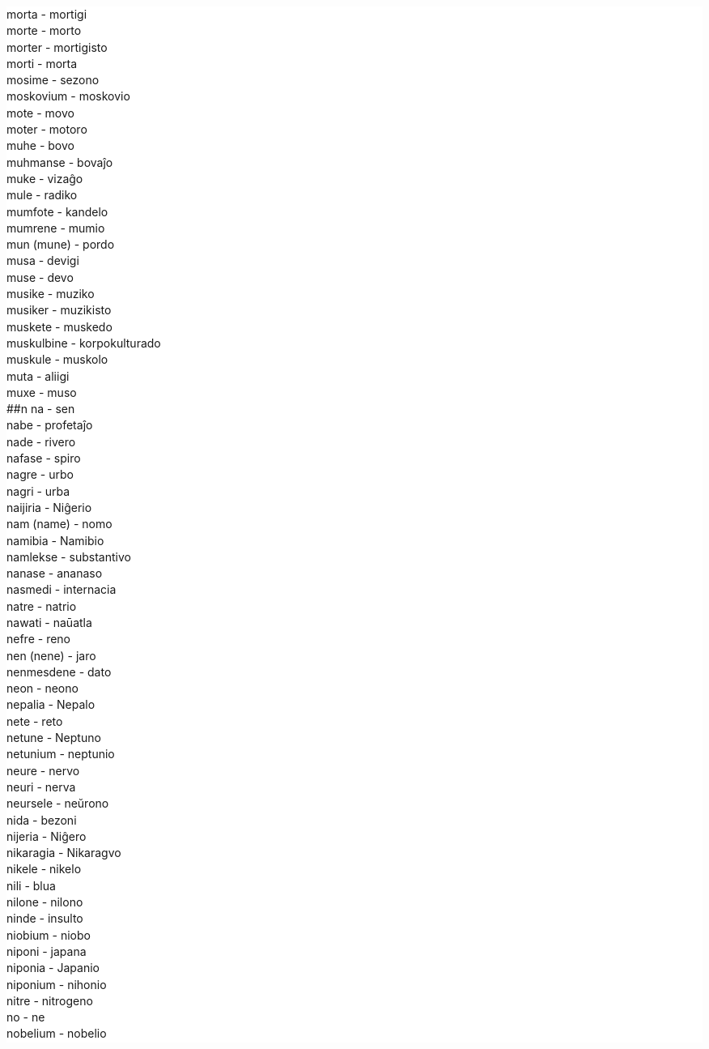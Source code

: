 morta - mortigi  
morte - morto  
morter - mortigisto  
morti - morta  
mosime - sezono  
moskovium - moskovio  
mote - movo  
moter - motoro  
muhe - bovo  
muhmanse - bovaĵo  
muke - vizaĝo  
mule - radiko  
mumfote - kandelo  
mumrene - mumio  
mun (mune) - pordo  
musa - devigi  
muse - devo  
musike - muziko  
musiker - muzikisto  
muskete - muskedo  
muskulbine - korpokulturado  
muskule - muskolo  
muta - aliigi  
muxe - muso  
##n
na - sen  
nabe - profetaĵo  
nade - rivero  
nafase - spiro  
nagre - urbo  
nagri - urba  
naijiria - Niĝerio  
nam (name) - nomo  
namibia - Namibio  
namlekse - substantivo  
nanase - ananaso  
nasmedi - internacia  
natre - natrio  
nawati - naūatla  
nefre - reno  
nen (nene) - jaro  
nenmesdene - dato  
neon - neono  
nepalia - Nepalo  
nete - reto  
netune - Neptuno  
netunium - neptunio  
neure - nervo  
neuri - nerva  
neursele - neŭrono  
nida - bezoni  
nijeria - Niĝero  
nikaragia - Nikaragvo  
nikele - nikelo  
nili - blua  
nilone - nilono  
ninde - insulto  
niobium - niobo  
niponi - japana  
niponia - Japanio  
niponium - nihonio  
nitre - nitrogeno  
no - ne  
nobelium - nobelio  